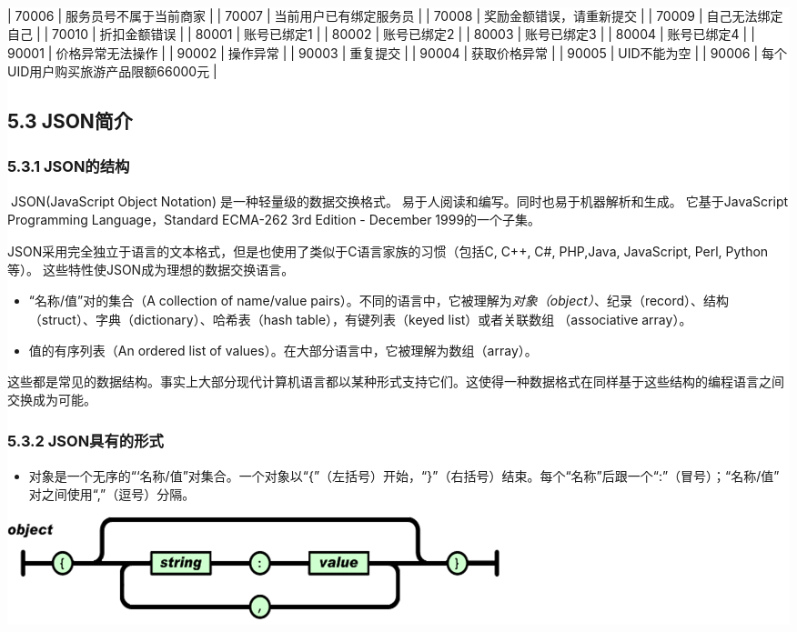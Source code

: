 | 70006   |   服务员号不属于当前商家         |
| 70007   |   当前用户已有绑定服务员         |
| 70008   |   奖励金额错误，请重新提交         |
| 70009   |   自己无法绑定自己         |
| 70010   |   折扣金额错误         |
| 80001   |   账号已绑定1         |
| 80002   |   账号已绑定2         |
| 80003   |   账号已绑定3         |
| 80004   |   账号已绑定4         |
| 90001   |   价格异常无法操作         |
| 90002   |   操作异常         |
| 90003   |   重复提交         |
| 90004   |   获取价格异常         |
| 90005   |   UID不能为空         |
| 90006   |   每个UID用户购买旅游产品限额66000元         |



## <a name='53-json-introduction'>5.3 JSON简介</a>

### <a name='531-json-structure'>5.3.1 JSON的结构</a>

​        JSON(JavaScript Object Notation) 是一种轻量级的数据交换格式。 易于人阅读和编写。同时也易于机器解析和生成。 它基于JavaScript Programming Language，Standard ECMA-262 3rd Edition - December 1999的一个子集。 

​        JSON采用完全独立于语言的文本格式，但是也使用了类似于C语言家族的习惯（包括C, C++, C#, PHP,Java, JavaScript, Perl, Python等）。 这些特性使JSON成为理想的数据交换语言。

-   “名称/值”对的集合（A collection of name/value pairs）。不同的语言中，它被理解为*对象（object）*、纪录（record）、结构（struct）、字典（dictionary）、哈希表（hash table），有键列表（keyed list）或者关联数组 （associative array）。 

-  值的有序列表（An ordered list of values）。在大部分语言中，它被理解为数组（array）。

​        这些都是常见的数据结构。事实上大部分现代计算机语言都以某种形式支持它们。这使得一种数据格式在同样基于这些结构的编程语言之间交换成为可能。

### <a name='532-json-shape'>5.3.2  JSON具有的形式</a>

- 对象是一个无序的“‘名称/值”对集合。一个对象以“{”（左括号）开始，“}”（右括号）结束。每个“名称”后跟一个“:”（冒号）；“名称/值” 对之间使用“,”（逗号）分隔。

![json_image002](./images/json_image002.png)
